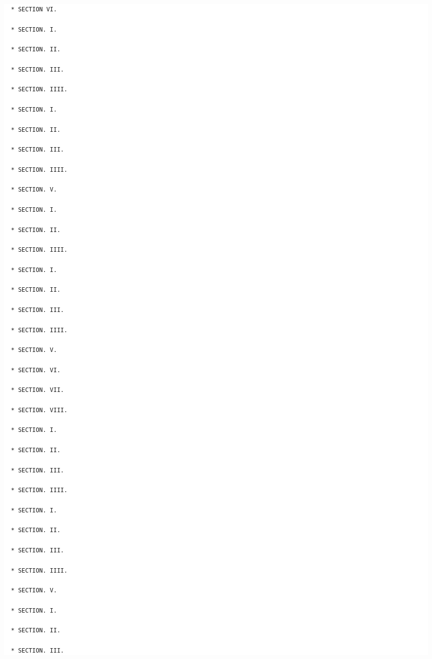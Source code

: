       * SECTION VI.

      * SECTION. I.

      * SECTION. II.

      * SECTION. III.

      * SECTION. IIII.

      * SECTION. I.

      * SECTION. II.

      * SECTION. III.

      * SECTION. IIII.

      * SECTION. V.

      * SECTION. I.

      * SECTION. II.

      * SECTION. IIII.

      * SECTION. I.

      * SECTION. II.

      * SECTION. III.

      * SECTION. IIII.

      * SECTION. V.

      * SECTION. VI.

      * SECTION. VII.

      * SECTION. VIII.

      * SECTION. I.

      * SECTION. II.

      * SECTION. III.

      * SECTION. IIII.

      * SECTION. I.

      * SECTION. II.

      * SECTION. III.

      * SECTION. IIII.

      * SECTION. V.

      * SECTION. I.

      * SECTION. II.

      * SECTION. III.
